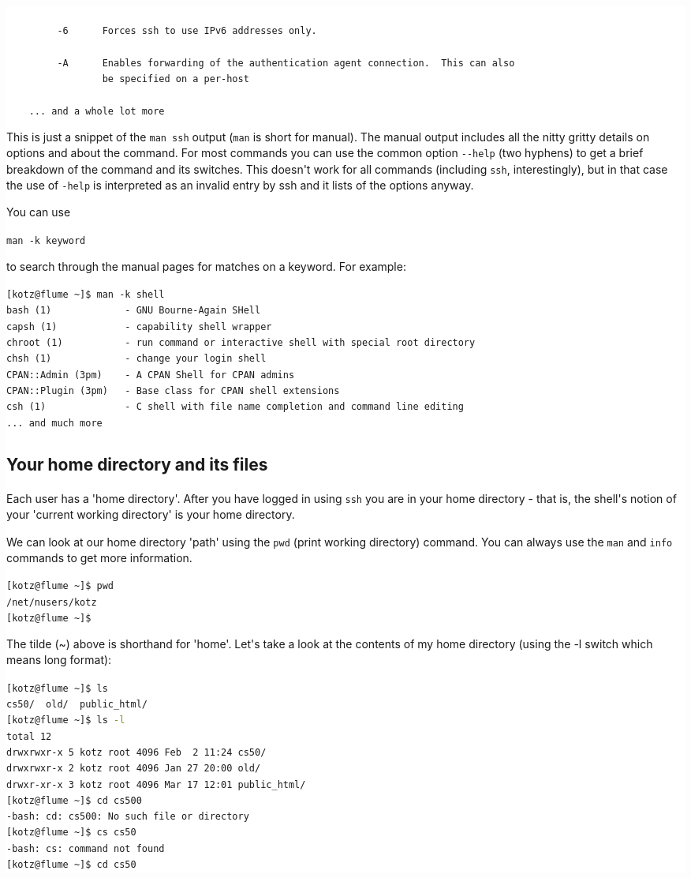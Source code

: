 ```man

         -6      Forces ssh to use IPv6 addresses only.

         -A      Enables forwarding of the authentication agent connection.  This can also
                 be specified on a per-host

    ... and a whole lot more
```

This is just a snippet of the `man ssh` output (`man` is short for manual).
The manual output includes all the nitty gritty details on options and about the command.
For most commands you can use the common option `--help` (two hyphens) to get a brief breakdown of the command and its switches.
This doesn't work for all commands (including `ssh`, interestingly), but in that case the use of `-help` is interpreted as an invalid entry by ssh and it lists of the options anyway.

You can use

    man -k keyword

to search through the manual pages for matches on a keyword.
For example:

```
[kotz@flume ~]$ man -k shell
bash (1)             - GNU Bourne-Again SHell
capsh (1)            - capability shell wrapper
chroot (1)           - run command or interactive shell with special root directory
chsh (1)             - change your login shell
CPAN::Admin (3pm)    - A CPAN Shell for CPAN admins
CPAN::Plugin (3pm)   - Base class for CPAN shell extensions
csh (1)              - C shell with file name completion and command line editing
... and much more
```


## Your home directory and its files

Each user has a 'home directory'.
After you have logged in using `ssh` you are in your home directory - that is, the shell's notion of your 'current working directory' is your home directory.

We can look at our home directory 'path' using the `pwd` (print working directory) command.
You can always use the `man` and  `info`  commands to get more information.

```bash
[kotz@flume ~]$ pwd
/net/nusers/kotz
[kotz@flume ~]$ 
```

The tilde (~) above is shorthand for 'home'.
Let's take a look at the contents of my home directory (using the -l switch which means long format):

```bash
[kotz@flume ~]$ ls
cs50/  old/  public_html/
[kotz@flume ~]$ ls -l
total 12
drwxrwxr-x 5 kotz root 4096 Feb  2 11:24 cs50/
drwxrwxr-x 2 kotz root 4096 Jan 27 20:00 old/
drwxr-xr-x 3 kotz root 4096 Mar 17 12:01 public_html/
[kotz@flume ~]$ cd cs500
-bash: cd: cs500: No such file or directory
[kotz@flume ~]$ cs cs50
-bash: cs: command not found
[kotz@flume ~]$ cd cs50
```